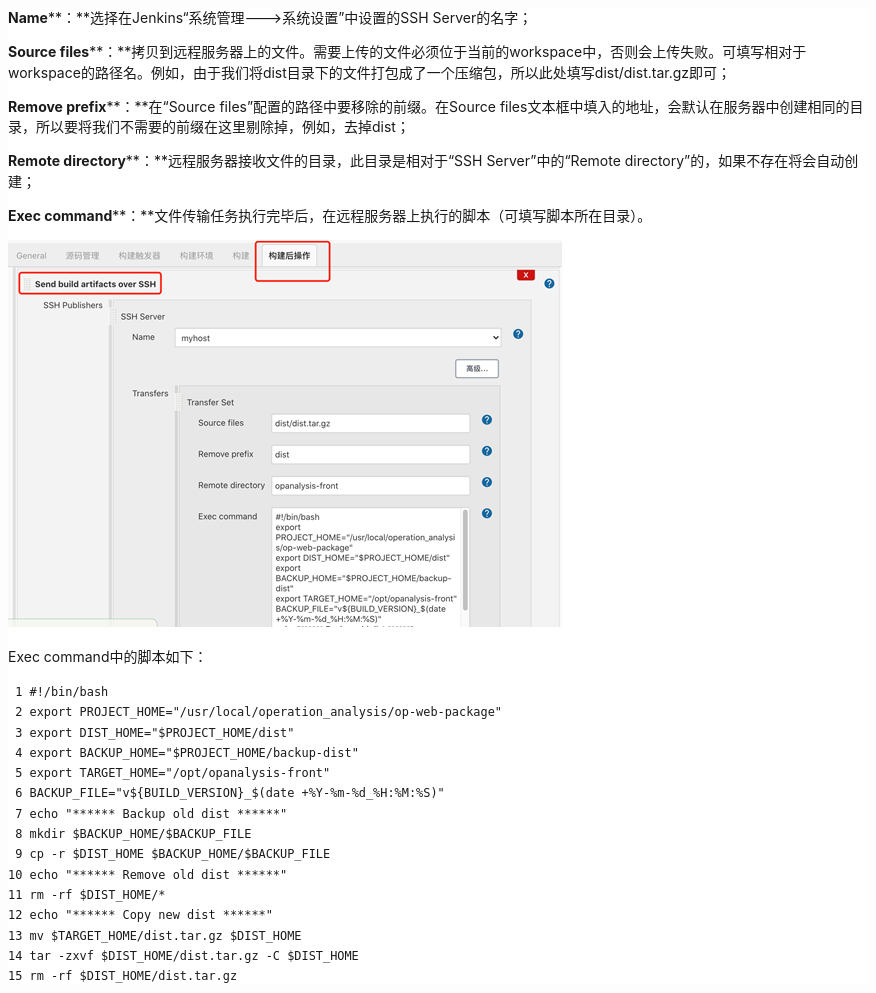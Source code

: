 **Name****：**选择在Jenkins“系统管理--->系统设置”中设置的SSH Server的名字；

**Source files****：**拷贝到远程服务器上的文件。需要上传的文件必须位于当前的workspace中，否则会上传失败。可填写相对于workspace的路径名。例如，由于我们将dist目录下的文件打包成了一个压缩包，所以此处填写dist/dist.tar.gz即可；

**Remove prefix****：**在“Source files”配置的路径中要移除的前缀。在Source files文本框中填入的地址，会默认在服务器中创建相同的目录，所以要将我们不需要的前缀在这里剔除掉，例如，去掉dist；

**Remote directory****：**远程服务器接收文件的目录，此目录是相对于“SSH Server”中的“Remote directory”的，如果不存在将会自动创建；

**Exec command****：**文件传输任务执行完毕后，在远程服务器上执行的脚本（可填写脚本所在目录）。

[![img](images/2281865-20210924112411033-902994404.png)](https://img2020.cnblogs.com/blog/2281865/202109/2281865-20210924112411033-902994404.png)

Exec command中的脚本如下：



```
 1 #!/bin/bash  
 2 export PROJECT_HOME="/usr/local/operation_analysis/op-web-package"  
 3 export DIST_HOME="$PROJECT_HOME/dist"  
 4 export BACKUP_HOME="$PROJECT_HOME/backup-dist"  
 5 export TARGET_HOME="/opt/opanalysis-front"  
 6 BACKUP_FILE="v${BUILD_VERSION}_$(date +%Y-%m-%d_%H:%M:%S)"  
 7 echo "****** Backup old dist ******"  
 8 mkdir $BACKUP_HOME/$BACKUP_FILE  
 9 cp -r $DIST_HOME $BACKUP_HOME/$BACKUP_FILE  
10 echo "****** Remove old dist ******"  
11 rm -rf $DIST_HOME/*
12 echo "****** Copy new dist ******"  
13 mv $TARGET_HOME/dist.tar.gz $DIST_HOME  
14 tar -zxvf $DIST_HOME/dist.tar.gz -C $DIST_HOME  
15 rm -rf $DIST_HOME/dist.tar.gz  
```
